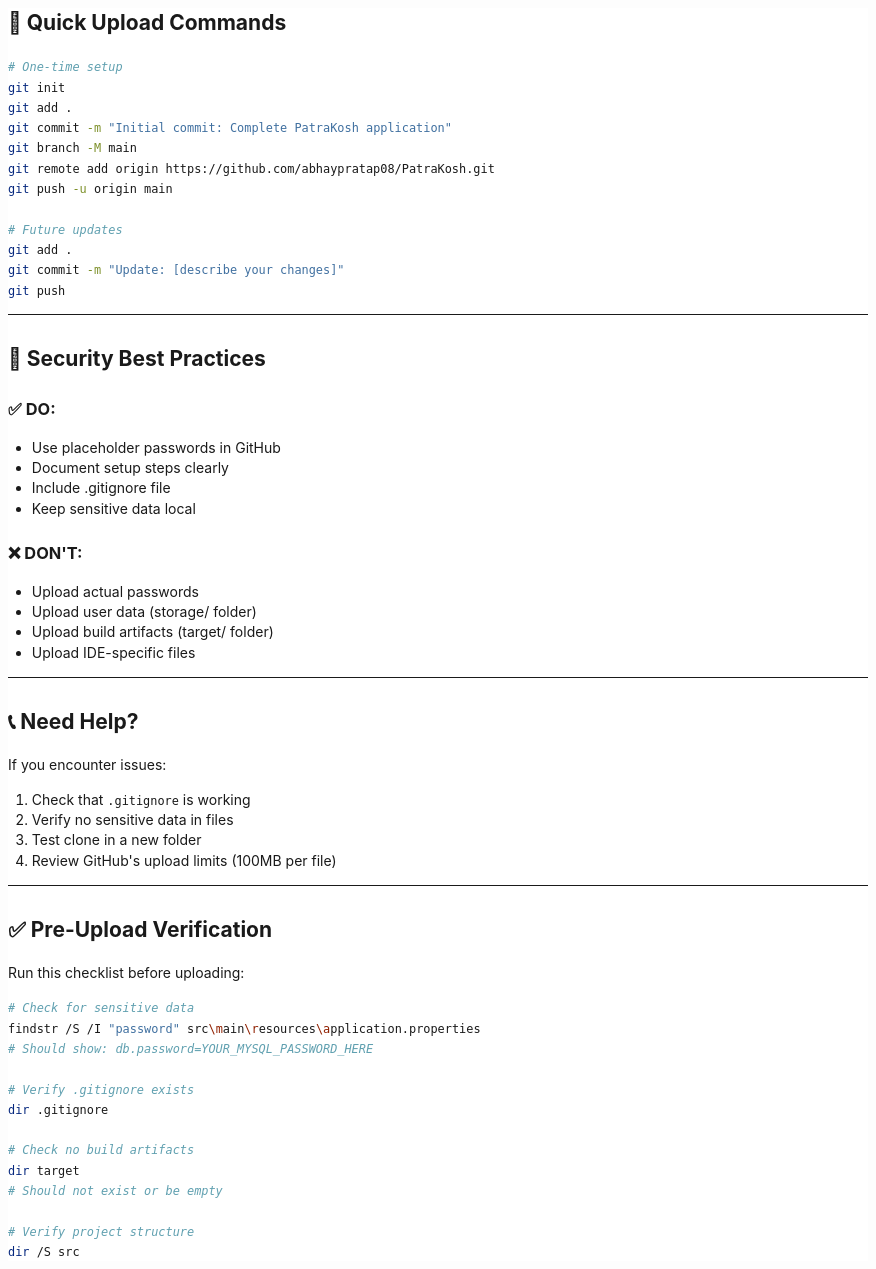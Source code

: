 ## 🚀 Quick Upload Commands

```bash
# One-time setup
git init
git add .
git commit -m "Initial commit: Complete PatraKosh application"
git branch -M main
git remote add origin https://github.com/abhaypratap08/PatraKosh.git
git push -u origin main

# Future updates
git add .
git commit -m "Update: [describe your changes]"
git push
```

---

## 🔐 Security Best Practices

### ✅ DO:
- Use placeholder passwords in GitHub
- Document setup steps clearly
- Include .gitignore file
- Keep sensitive data local

### ❌ DON'T:
- Upload actual passwords
- Upload user data (storage/ folder)
- Upload build artifacts (target/ folder)
- Upload IDE-specific files

---

## 📞 Need Help?

If you encounter issues:
1. Check that `.gitignore` is working
2. Verify no sensitive data in files
3. Test clone in a new folder
4. Review GitHub's upload limits (100MB per file)

---

## ✅ Pre-Upload Verification

Run this checklist before uploading:

```bash
# Check for sensitive data
findstr /S /I "password" src\main\resources\application.properties
# Should show: db.password=YOUR_MYSQL_PASSWORD_HERE

# Verify .gitignore exists
dir .gitignore

# Check no build artifacts
dir target
# Should not exist or be empty

# Verify project structure
dir /S src
```